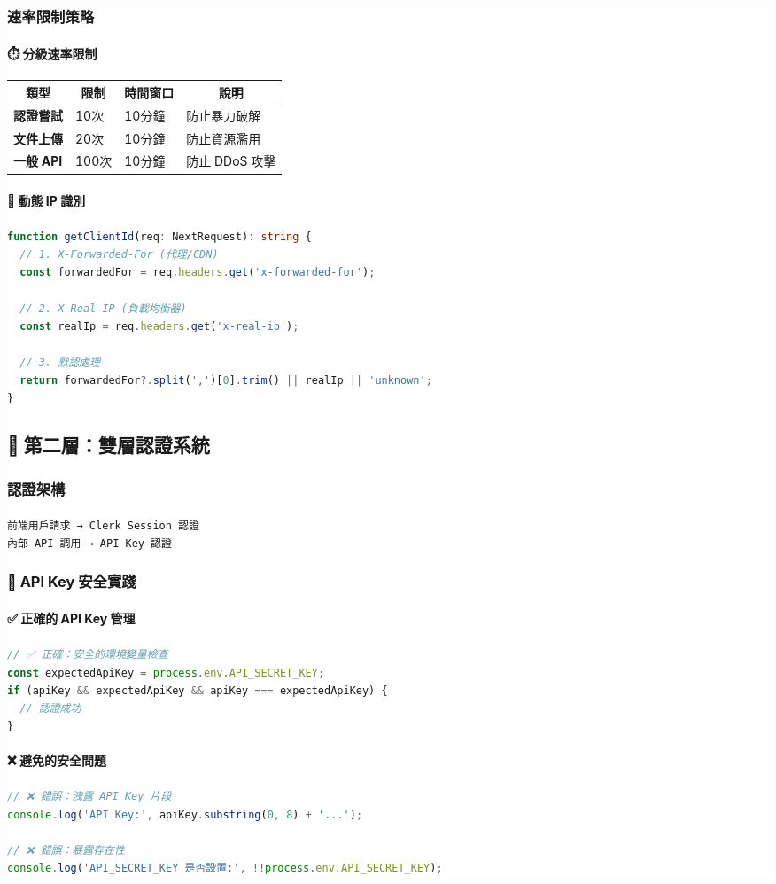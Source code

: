 ### 速率限制策略

#### ⏱️ **分級速率限制**

| 類型 | 限制 | 時間窗口 | 說明 |
|------|------|----------|------|
| **認證嘗試** | 10次 | 10分鐘 | 防止暴力破解 |
| **文件上傳** | 20次 | 10分鐘 | 防止資源濫用 |
| **一般 API** | 100次 | 10分鐘 | 防止 DDoS 攻擊 |

#### 🔄 **動態 IP 識別**
```typescript
function getClientId(req: NextRequest): string {
  // 1. X-Forwarded-For (代理/CDN)
  const forwardedFor = req.headers.get('x-forwarded-for');
  
  // 2. X-Real-IP (負載均衡器)
  const realIp = req.headers.get('x-real-ip');
  
  // 3. 默認處理
  return forwardedFor?.split(',')[0].trim() || realIp || 'unknown';
}
```

## 🔐 **第二層：雙層認證系統**

### 認證架構

```
前端用戶請求 → Clerk Session 認證
內部 API 調用 → API Key 認證
```

### 🔑 **API Key 安全實踐**

#### ✅ **正確的 API Key 管理**
```typescript
// ✅ 正確：安全的環境變量檢查
const expectedApiKey = process.env.API_SECRET_KEY;
if (apiKey && expectedApiKey && apiKey === expectedApiKey) {
  // 認證成功
}
```

#### ❌ **避免的安全問題**
```typescript
// ❌ 錯誤：洩露 API Key 片段
console.log('API Key:', apiKey.substring(0, 8) + '...');

// ❌ 錯誤：暴露存在性
console.log('API_SECRET_KEY 是否設置:', !!process.env.API_SECRET_KEY);
```
